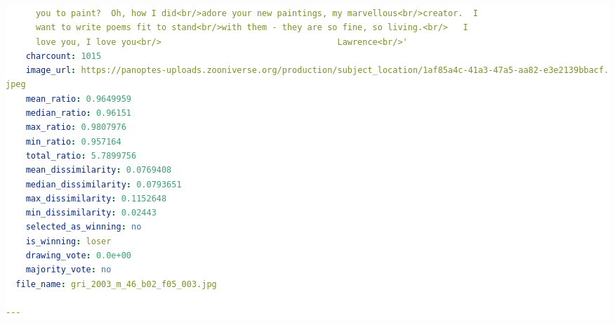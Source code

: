 ```yaml
      you to paint?  Oh, how I did<br/>adore your new paintings, my marvellous<br/>creator.  I
      want to write poems fit to stand<br/>with them - they are so fine, so living.<br/>   I
      love you, I love you<br/>                                   Lawrence<br/>'
    charcount: 1015
    image_url: https://panoptes-uploads.zooniverse.org/production/subject_location/1af85a4c-41a3-47a5-aa82-e3e2139bbacf.jpeg
    mean_ratio: 0.9649959
    median_ratio: 0.96151
    max_ratio: 0.9807976
    min_ratio: 0.957164
    total_ratio: 5.7899756
    mean_dissimilarity: 0.0769408
    median_dissimilarity: 0.0793651
    max_dissimilarity: 0.1152648
    min_dissimilarity: 0.02443
    selected_as_winning: no
    is_winning: loser
    drawing_vote: 0.0e+00
    majority_vote: no
  file_name: gri_2003_m_46_b02_f05_003.jpg

---
```

